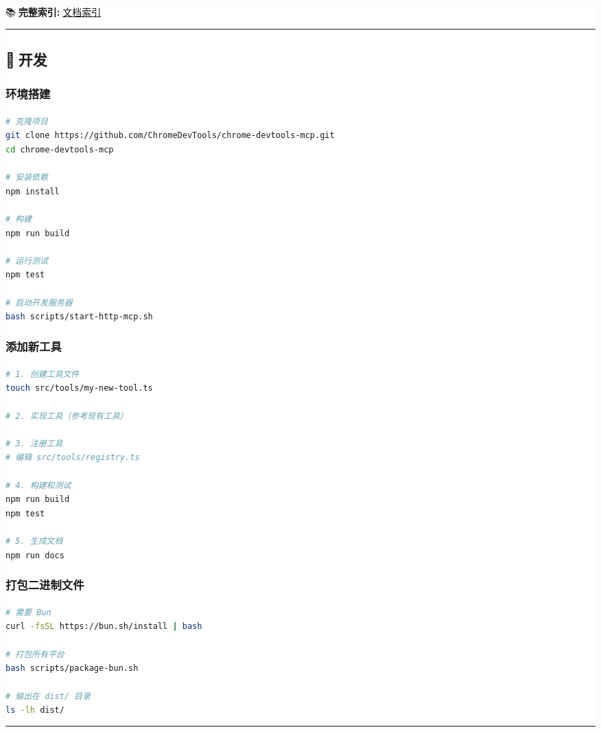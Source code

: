 📚 **完整索引:** [文档索引](docs/guides/DOCUMENTATION_INDEX.md)

---

## 🔧 开发

### 环境搭建

```bash
# 克隆项目
git clone https://github.com/ChromeDevTools/chrome-devtools-mcp.git
cd chrome-devtools-mcp

# 安装依赖
npm install

# 构建
npm run build

# 运行测试
npm test

# 启动开发服务器
bash scripts/start-http-mcp.sh
```

### 添加新工具

```bash
# 1. 创建工具文件
touch src/tools/my-new-tool.ts

# 2. 实现工具（参考现有工具）

# 3. 注册工具
# 编辑 src/tools/registry.ts

# 4. 构建和测试
npm run build
npm test

# 5. 生成文档
npm run docs
```

### 打包二进制文件

```bash
# 需要 Bun
curl -fsSL https://bun.sh/install | bash

# 打包所有平台
bash scripts/package-bun.sh

# 输出在 dist/ 目录
ls -lh dist/
```

---